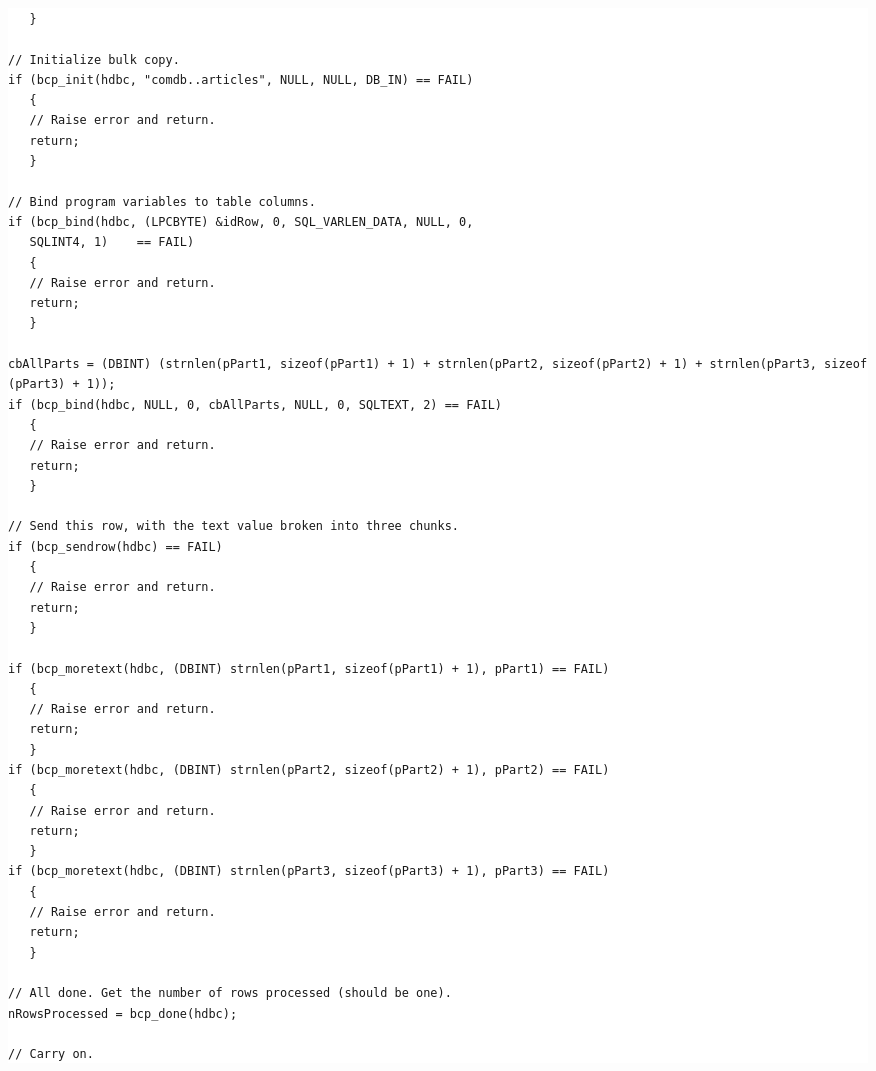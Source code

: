 ```  
   }  
  
// Initialize bulk copy.   
if (bcp_init(hdbc, "comdb..articles", NULL, NULL, DB_IN) == FAIL)  
   {  
   // Raise error and return.  
   return;  
   }  
  
// Bind program variables to table columns.   
if (bcp_bind(hdbc, (LPCBYTE) &idRow, 0, SQL_VARLEN_DATA, NULL, 0,  
   SQLINT4, 1)    == FAIL)  
   {  
   // Raise error and return.  
   return;  
   }  
  
cbAllParts = (DBINT) (strnlen(pPart1, sizeof(pPart1) + 1) + strnlen(pPart2, sizeof(pPart2) + 1) + strnlen(pPart3, sizeof(pPart3) + 1));  
if (bcp_bind(hdbc, NULL, 0, cbAllParts, NULL, 0, SQLTEXT, 2) == FAIL)  
   {  
   // Raise error and return.  
   return;  
   }  
  
// Send this row, with the text value broken into three chunks.   
if (bcp_sendrow(hdbc) == FAIL)  
   {  
   // Raise error and return.  
   return;  
   }  
  
if (bcp_moretext(hdbc, (DBINT) strnlen(pPart1, sizeof(pPart1) + 1), pPart1) == FAIL)  
   {  
   // Raise error and return.  
   return;  
   }  
if (bcp_moretext(hdbc, (DBINT) strnlen(pPart2, sizeof(pPart2) + 1), pPart2) == FAIL)  
   {  
   // Raise error and return.  
   return;  
   }  
if (bcp_moretext(hdbc, (DBINT) strnlen(pPart3, sizeof(pPart3) + 1), pPart3) == FAIL)  
   {  
   // Raise error and return.  
   return;  
   }  
  
// All done. Get the number of rows processed (should be one).  
nRowsProcessed = bcp_done(hdbc);  
  
// Carry on.  
```  
  
